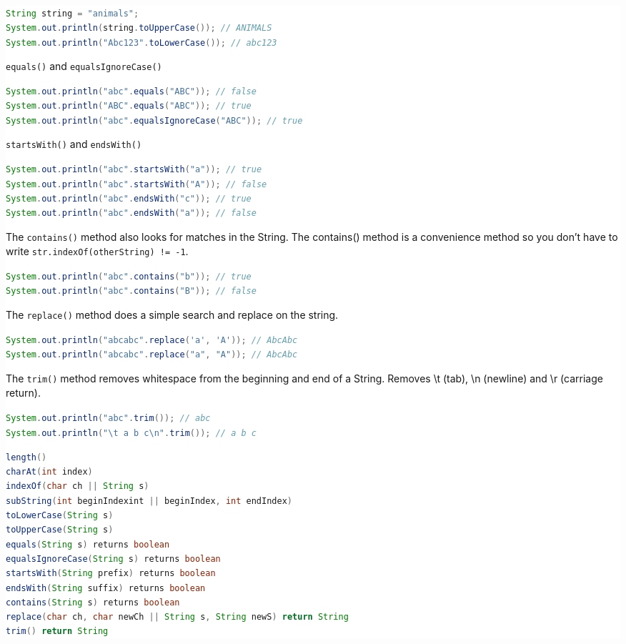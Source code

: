 ```java
String string = "animals";
System.out.println(string.toUpperCase()); // ANIMALS
System.out.println("Abc123".toLowerCase()); // abc123
```

`equals()` and `equalsIgnoreCase()`

```java
System.out.println("abc".equals("ABC")); // false
System.out.println("ABC".equals("ABC")); // true
System.out.println("abc".equalsIgnoreCase("ABC")); // true
```

`startsWith()` and `endsWith()`

```java
System.out.println("abc".startsWith("a")); // true
System.out.println("abc".startsWith("A")); // false
System.out.println("abc".endsWith("c")); // true
System.out.println("abc".endsWith("a")); // false
```

The `contains()` method also looks for matches in the String.
The contains() method is a convenience method so you don’t have to write `str.indexOf(otherString) != -1`.

```java
System.out.println("abc".contains("b")); // true
System.out.println("abc".contains("B")); // false
```

The `replace()` method does a simple search and replace on the string.

```java
System.out.println("abcabc".replace('a', 'A')); // AbcAbc
System.out.println("abcabc".replace("a", "A")); // AbcAbc
```

The `trim()` method removes whitespace from the beginning and end of a String.
Removes \t (tab), \n (newline) and \r (carriage return).

```java
System.out.println("abc".trim()); // abc
System.out.println("\t a b c\n".trim()); // a b c
```

```java
length()
charAt(int index)
indexOf(char ch || String s)
subString(int beginIndexint || beginIndex, int endIndex)
toLowerCase(String s)
toUpperCase(String s)
equals(String s) returns boolean
equalsIgnoreCase(String s) returns boolean
startsWith(String prefix) returns boolean
endsWith(String suffix) returns boolean
contains(String s) returns boolean
replace(char ch, char newCh || String s, String newS) return String
trim() return String
```
